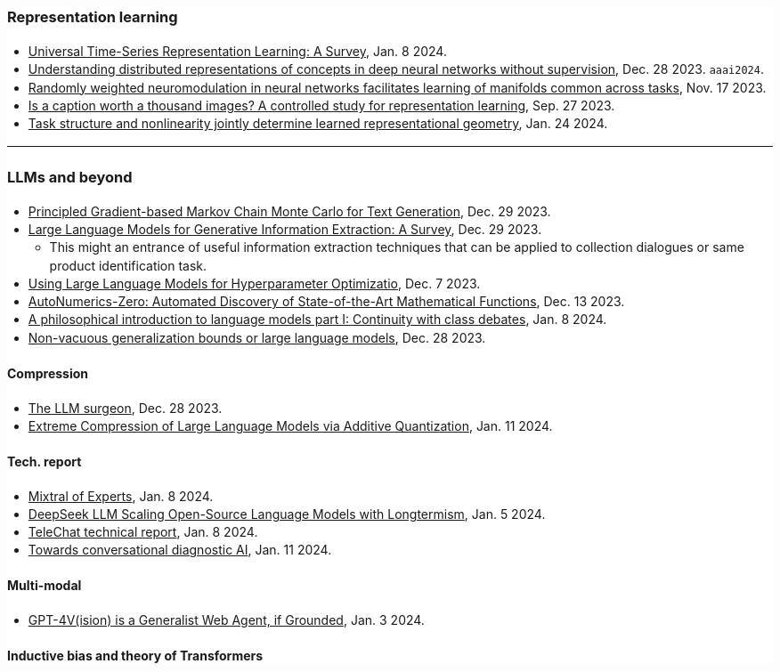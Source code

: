 ### Representation learning

- [Universal Time-Series Representation Learning: A Survey](https://arxiv.org/pdf/2401.03717.pdf), Jan. 8 2024.
- [Understanding distributed representations of concepts in deep neural networks without supervision](https://arxiv.org/pdf/2312.17285.pdf), Dec. 28 2023. `aaai2024`.
- [Randomly weighted neuromodulation in neural networks facilitates learning of manifolds common across tasks](https://arxiv.org/pdf/2401.02437.pdf), Nov. 17 2023.
- [Is a caption worth a thousand images? A controlled study for representation learning](https://arxiv.org/abs/2310.01425), Sep. 27 2023.
- [Task structure and nonlinearity jointly determine learned representational geometry](https://arxiv.org/pdf/2401.13558.pdf), Jan. 24 2024.

---

### LLMs and beyond

- [Principled Gradient-based Markov Chain Monte Carlo for Text Generation](https://arxiv.org/pdf/2312.17710.pdf), Dec. 29 2023.
- [Large Language Models for Generative Information Extraction: A Survey](https://arxiv.org/pdf/2312.17617.pdf), Dec. 29 2023.
  - This might an entrance of useful information extraction techniques that can be applied to collection dialogues or same product identification task.
- [Using Large Language Models for Hyperparameter Optimizatio](https://arxiv.org/pdf/2312.04528.pdf), Dec. 7 2023.
- [AutoNumerics-Zero: Automated Discovery of State-of-the-Art Mathematical Functions](https://arxiv.org/pdf/2312.08472.pdf), Dec. 13 2023.
- [A philosophical introduction to language models part I: Continuity with class debates](https://arxiv.org/pdf/2401.03910.pdf), Jan. 8 2024.
- [Non-vacuous generalization bounds or large language models](https://arxiv.org/pdf/2312.17173.pdf), Dec. 28 2023.

#### Compression

- [The LLM surgeon](https://arxiv.org/pdf/2312.17244.pdf), Dec. 28 2023.
- [Extreme Compression of Large Language Models via Additive Quantization](https://arxiv.org/pdf/2401.06118.pdf), Jan. 11 2024.

#### Tech. report

- [Mixtral of Experts](https://arxiv.org/pdf/2401.04088.pdf), Jan. 8 2024.
- [DeepSeek LLM Scaling Open-Source Language Models with Longtermism](https://arxiv.org/pdf/2401.02954.pdf), Jan. 5 2024.
- [TeleChat technical report](https://arxiv.org/pdf/2401.03804.pdf), Jan. 8 2024.
- [Towards conversational diagnostic AI](https://arxiv.org/pdf/2401.05654.pdf), Jan. 11 2024.

#### Multi-modal

- [GPT-4V(ision) is a Generalist Web Agent, if Grounded](https://arxiv.org/pdf/2401.01614.pdf), Jan. 3 2024.

#### Inductive bias and theory of Transformers
